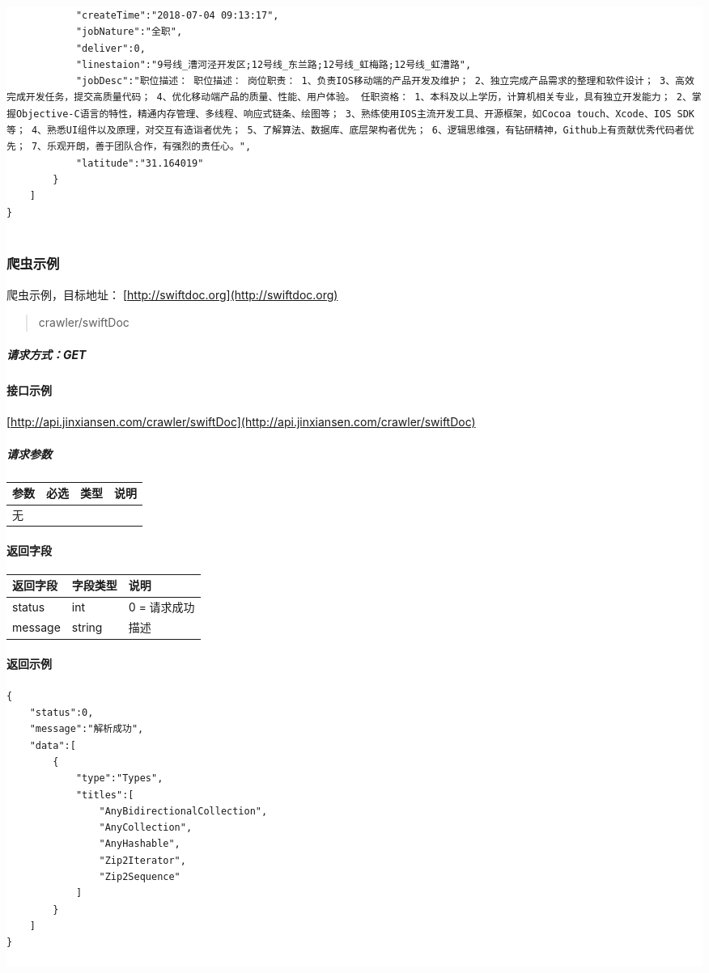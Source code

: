 ```
            "createTime":"2018-07-04 09:13:17",
            "jobNature":"全职",
            "deliver":0,
            "linestaion":"9号线_漕河泾开发区;12号线_东兰路;12号线_虹梅路;12号线_虹漕路",
            "jobDesc":"职位描述： 职位描述： 岗位职责： 1、负责IOS移动端的产品开发及维护； 2、独立完成产品需求的整理和软件设计； 3、高效完成开发任务，提交高质量代码； 4、优化移动端产品的质量、性能、用户体验。 任职资格： 1、本科及以上学历，计算机相关专业，具有独立开发能力； 2、掌握Objective-C语言的特性，精通内存管理、多线程、响应式链条、绘图等； 3、熟练使用IOS主流开发工具、开源框架，如Cocoa touch、Xcode、IOS SDK等； 4、熟悉UI组件以及原理，对交互有造诣者优先； 5、了解算法、数据库、底层架构者优先； 6、逻辑思维强，有钻研精神，Github上有贡献优秀代码者优先； 7、乐观开朗，善于团队合作，有强烈的责任心。",
            "latitude":"31.164019"
        }
    ]
}
 
```




<h3 id="爬虫示例">爬虫示例</h3>

爬虫示例，目标地址： [http://swiftdoc.org](http://swiftdoc.org)

> crawler/swiftDoc

##### 请求方式：GET

#### 接口示例

[http://api.jinxiansen.com/crawler/swiftDoc](http://api.jinxiansen.com/crawler/swiftDoc)

##### 请求参数

|参数|必选|类型|说明|
|:--|:---|:---|:--- |
| 无 |  | | |

#### 返回字段

|返回字段|字段类型|说明 |
|:----- |:------|:---|
| status | int | 0 = 请求成功 |
| message | string | 描述 |


#### 返回示例

```
{
    "status":0,
    "message":"解析成功",
    "data":[
        {
            "type":"Types",
            "titles":[
                "AnyBidirectionalCollection",
                "AnyCollection",
                "AnyHashable",
                "Zip2Iterator",
                "Zip2Sequence"
            ]
        }
    ]
}
 
```
